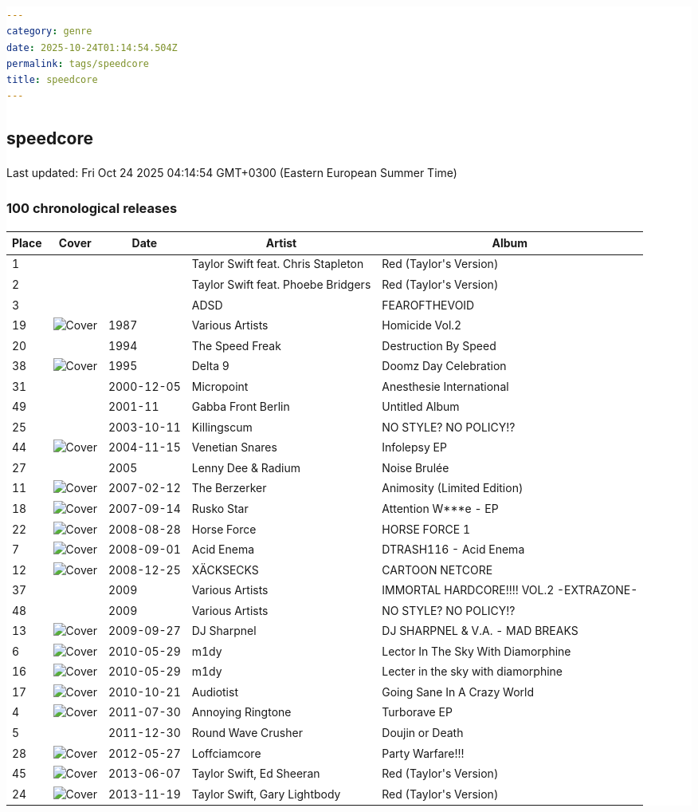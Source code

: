 ```yaml
---
category: genre
date: 2025-10-24T01:14:54.504Z
permalink: tags/speedcore
title: speedcore
---
```


## speedcore

Last updated: <time datetime="2025-10-24T01:14:54.504Z">Fri Oct 24 2025 04:14:54 GMT+0300 (Eastern European Summer Time)</time>

### 100 chronological releases

| Place | Cover | Date | Artist | Album |
|---|---|---|---|---|
| 1 |  |  | Taylor Swift feat. Chris Stapleton | Red (Taylor&#39;s Version) |
| 2 |  |  | Taylor Swift feat. Phoebe Bridgers | Red (Taylor&#39;s Version) |
| 3 |  |  | ADSD | FEAROFTHEVOID |
| 19 | ![Cover](https://i.discogs.com/91dviHomhuUGo_DpsUbRJU82CNcftN3iBX-kMia5u1I/rs:fit/g:sm/q:40/h:150/w:150/czM6Ly9kaXNjb2dz/LWRhdGFiYXNlLWlt/YWdlcy9SLTExMjA2/ODctMTIxMTIyMTQ3/OC5qcGVn.jpeg) | 1987 | Various Artists | Homicide Vol.2 |
| 20 |  | 1994 | The Speed Freak | Destruction By Speed |
| 38 | ![Cover](https://i.discogs.com/7vSaqjtK7q4aSbyzyv1r_a0gna3lqyXlW_jWNgJli9Y/rs:fit/g:sm/q:40/h:150/w:150/czM6Ly9kaXNjb2dz/LWRhdGFiYXNlLWlt/YWdlcy9SLTIwNjA0/LTE1Njg5MzY3MjMt/NzAyNC5qcGVn.jpeg) | 1995 | Delta 9 | Doomz Day Celebration |
| 31 |  | 2000-12-05 | Micropoint | Anesthesie International |
| 49 |  | 2001-11 | Gabba Front Berlin | Untitled Album |
| 25 |  | 2003-10-11 | Killingscum | NO STYLE? NO POLICY!? |
| 44 | ![Cover](https://i.discogs.com/osVdbhYC9kWzghsjAN4yDS9Dhujcy3zXTyFjV9QOa8E/rs:fit/g:sm/q:40/h:150/w:150/czM6Ly9kaXNjb2dz/LWRhdGFiYXNlLWlt/YWdlcy9SLTMzNjgw/Mi0xMTAwMDc2NjA1/LmpwZw.jpeg) | 2004-11-15 | Venetian Snares | Infolepsy EP |
| 27 |  | 2005 | Lenny Dee &amp; Radium | Noise Brulée |
| 11 | ![Cover](https://i.discogs.com/rrAaWbDG4EArnUdd3MTsxjykVta_1enWEuItzeaXGMI/rs:fit/g:sm/q:40/h:150/w:150/czM6Ly9kaXNjb2dz/LWRhdGFiYXNlLWlt/YWdlcy9SLTg5MzAz/My0xMjk4NTI3NTgw/LmpwZWc.jpeg) | 2007-02-12 | The Berzerker | Animosity (Limited Edition) |
| 18 | ![Cover](https://i.discogs.com/ctOLgYLO6dcxBZOG6okWTR2GglqXVMDZAL7UbZnIhNg/rs:fit/g:sm/q:40/h:150/w:150/czM6Ly9kaXNjb2dz/LWRhdGFiYXNlLWlt/YWdlcy9SLTEwNzA3/NDEtMTUxNjg2MTM4/OC0yNDcyLnBuZw.jpeg) | 2007-09-14 | Rusko Star | Attention W***e - EP |
| 22 | ![Cover](https://i.discogs.com/iiFKODJm3Ee_poe3IeP1-jgLdrV5qV-fp3j8TZBOOUI/rs:fit/g:sm/q:40/h:150/w:150/czM6Ly9kaXNjb2dz/LWRhdGFiYXNlLWlt/YWdlcy9SLTIyMTA5/MzctMTI3MDA1MzM0/MC5qcGVn.jpeg) | 2008-08-28 | Horse Force | HORSE FORCE 1 |
| 7 | ![Cover](https://i.discogs.com/aHqo-fw1vDwipqAIGSrv001tjSC_6W41CmDpftU047E/rs:fit/g:sm/q:40/h:150/w:150/czM6Ly9kaXNjb2dz/LWRhdGFiYXNlLWlt/YWdlcy9SLTE0MzU5/NjctMTIxOTU0OTUw/OS5qcGVn.jpeg) | 2008-09-01 | Acid Enema | DTRASH116 - Acid Enema |
| 12 | ![Cover](https://i.discogs.com/YT7J8aBnrNyeYucX5SJqt388y70hvnQ73DHtBDE5LMA/rs:fit/g:sm/q:40/h:150/w:150/czM6Ly9kaXNjb2dz/LWRhdGFiYXNlLWlt/YWdlcy9SLTMwOTc0/NTUtMTMxNTYwNjYw/NC5qcGVn.jpeg) | 2008-12-25 | XÄCKSECKS | CARTOON NETCORE |
| 37 |  | 2009 | Various Artists | IMMORTAL HARDCORE!!!! VOL.2 -EXTRAZONE- |
| 48 |  | 2009 | Various Artists | NO STYLE? NO POLICY!? |
| 13 | ![Cover](https://i.discogs.com/df0MIueIW_Oez-QAcsgWmQI1piDfZlBuxXDhsr3ygMY/rs:fit/g:sm/q:40/h:150/w:150/czM6Ly9kaXNjb2dz/LWRhdGFiYXNlLWlt/YWdlcy9SLTEwNTMy/NjQtMTUxNzc3OTgx/MS0yMTk1LmpwZWc.jpeg) | 2009-09-27 | DJ Sharpnel | DJ SHARPNEL &amp; V.A. - MAD BREAKS |
| 6 | ![Cover](https://i.discogs.com/ENH_jYbhH-xOeCtFUD8EQSm5_Hl8Z-msoc4DfK-4vkY/rs:fit/g:sm/q:40/h:150/w:150/czM6Ly9kaXNjb2dz/LWRhdGFiYXNlLWlt/YWdlcy9SLTIzMTUx/MTQtMTI3NjM0OTI5/MC5qcGVn.jpeg) | 2010-05-29 | m1dy | Lector In The Sky With Diamorphine |
| 16 | ![Cover](https://i.discogs.com/ENH_jYbhH-xOeCtFUD8EQSm5_Hl8Z-msoc4DfK-4vkY/rs:fit/g:sm/q:40/h:150/w:150/czM6Ly9kaXNjb2dz/LWRhdGFiYXNlLWlt/YWdlcy9SLTIzMTUx/MTQtMTI3NjM0OTI5/MC5qcGVn.jpeg) | 2010-05-29 | m1dy | Lecter in the sky with diamorphine |
| 17 | ![Cover](https://i.discogs.com/i6ybLCpo2Azxlz5dkZwHD_dTIAGlqItyqwzTDMJx1Iw/rs:fit/g:sm/q:40/h:150/w:150/czM6Ly9kaXNjb2dz/LWRhdGFiYXNlLWlt/YWdlcy9SLTI5OTQ5/NTgtMTMxMDkwNjg2/MS5wbmc.jpeg) | 2010-10-21 | Audiotist | Going Sane In A Crazy World |
| 4 | ![Cover](https://i.discogs.com/G0_JbLfIaXNNULhh1Qmc8BP6u4i7lxDh7-qksAL7jlM/rs:fit/g:sm/q:40/h:150/w:150/czM6Ly9kaXNjb2dz/LWRhdGFiYXNlLWlt/YWdlcy9SLTMxODcz/MjQtMTMxOTY1NDI3/NC5qcGVn.jpeg) | 2011-07-30 | Annoying Ringtone | Turborave EP |
| 5 |  | 2011-12-30 | Round Wave Crusher | Doujin or Death |
| 28 | ![Cover](https://i.discogs.com/EFbegWjGtwa3mKLTc6FuYQrD3BS7qSjuSXWffHnvi0M/rs:fit/g:sm/q:40/h:150/w:150/czM6Ly9kaXNjb2dz/LWRhdGFiYXNlLWlt/YWdlcy9SLTM2MzA1/MzctMTMzODA3NjM3/NS04NTAwLmpwZWc.jpeg) | 2012-05-27 | Loffciamcore | Party Warfare!!! |
| 45 | ![Cover](https://i.discogs.com/ZOeCeDcPhl_WBItlxoR_2SGQHzKtvYV6JgIAXi7KK_A/rs:fit/g:sm/q:40/h:150/w:150/czM6Ly9kaXNjb2dz/LWRhdGFiYXNlLWlt/YWdlcy9SLTExODA4/MjU3LTE1MjI3MzU5/MjQtOTkwMC5qcGVn.jpeg) | 2013-06-07 | Taylor Swift, Ed Sheeran | Red (Taylor&#39;s Version) |
| 24 | ![Cover](https://i.discogs.com/Cnyns0HQmNmZKRey4Y6fwG-l-DgGGOCzVPPRMawxl6w/rs:fit/g:sm/q:40/h:150/w:150/czM6Ly9kaXNjb2dz/LWRhdGFiYXNlLWlt/YWdlcy9SLTExODA4/NDU1LTE1MjI3Mzk3/OTYtNjcwMy5qcGVn.jpeg) | 2013-11-19 | Taylor Swift, Gary Lightbody | Red (Taylor&#39;s Version) |